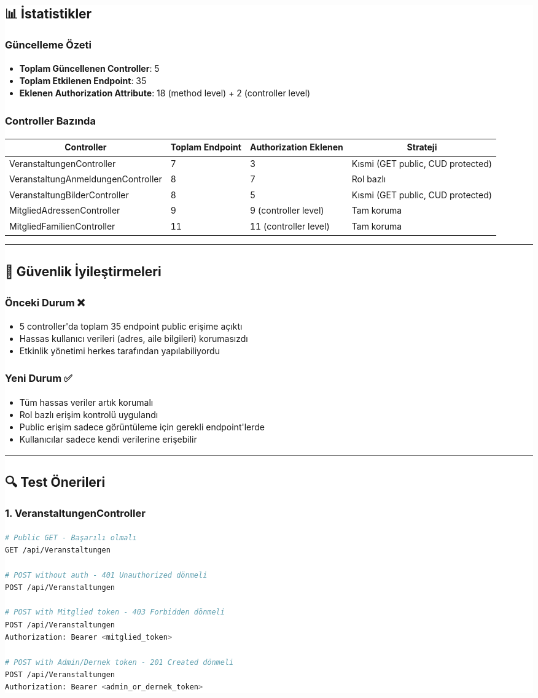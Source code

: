 
## 📊 İstatistikler

### Güncelleme Özeti
- **Toplam Güncellenen Controller**: 5
- **Toplam Etkilenen Endpoint**: 35
- **Eklenen Authorization Attribute**: 18 (method level) + 2 (controller level)

### Controller Bazında
| Controller | Toplam Endpoint | Authorization Eklenen | Strateji |
|-----------|----------------|----------------------|----------|
| VeranstaltungenController | 7 | 3 | Kısmi (GET public, CUD protected) |
| VeranstaltungAnmeldungenController | 8 | 7 | Rol bazlı |
| VeranstaltungBilderController | 8 | 5 | Kısmi (GET public, CUD protected) |
| MitgliedAdressenController | 9 | 9 (controller level) | Tam koruma |
| MitgliedFamilienController | 11 | 11 (controller level) | Tam koruma |

---

## 🎯 Güvenlik İyileştirmeleri

### Önceki Durum ❌
- 5 controller'da toplam 35 endpoint public erişime açıktı
- Hassas kullanıcı verileri (adres, aile bilgileri) korumasızdı
- Etkinlik yönetimi herkes tarafından yapılabiliyordu

### Yeni Durum ✅
- Tüm hassas veriler artık korumalı
- Rol bazlı erişim kontrolü uygulandı
- Public erişim sadece görüntüleme için gerekli endpoint'lerde
- Kullanıcılar sadece kendi verilerine erişebilir

---

## 🔍 Test Önerileri

### 1. **VeranstaltungenController**
```bash
# Public GET - Başarılı olmalı
GET /api/Veranstaltungen

# POST without auth - 401 Unauthorized dönmeli
POST /api/Veranstaltungen

# POST with Mitglied token - 403 Forbidden dönmeli
POST /api/Veranstaltungen
Authorization: Bearer <mitglied_token>

# POST with Admin/Dernek token - 201 Created dönmeli
POST /api/Veranstaltungen
Authorization: Bearer <admin_or_dernek_token>
```
